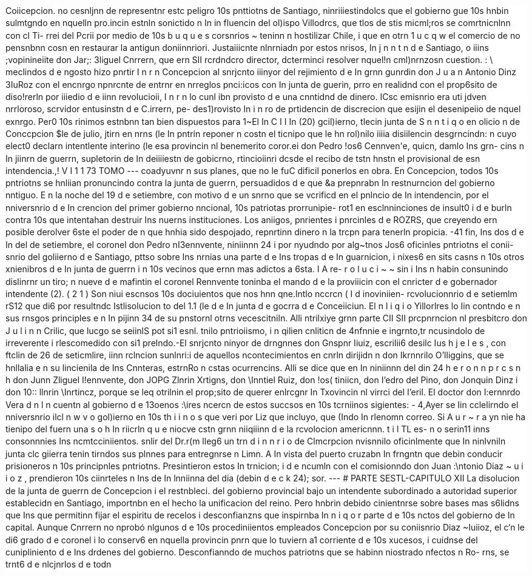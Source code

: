 Coiicepcion. no cesnljnn de representnr estc peligro 10s pnttiotns de Santiago, ninriiiestindolcs que el gobierno gue 10s hnbin sulmtgndo en nquelln pro\.incin estnln sonictido n In in fluencin del ol)ispo Villodrcs, que tlos de stis micml;ros se comrtnicnlnn con cl Ti- rrei del Pcrii por medio de 10s b u q u e s corsnrios ~ teninn n hostilizar Chile, i que en otrn 1 u c q w el comercio de no pensnbnn cosn en restaurar la antigun doniinnriori. Justaiiicnte nlnrniadn por estos nrisos, In j n n t n d e Santiago, o iiins ;vopinineiite don Jar;: 3liguel Cnrrern, que ern SII rcrdndcro director, dcterminci resolver nquel!n cml)nrnzosn cuestion. : \ meclindos d e ngosto hizo pnrtir I n r n Concepcion al snrjcnto iiinyor del rejimiento d e In grnn gunrdin don J u a n Antonio Dinz 3IuRoz con el encnrgo npnrcnte de entrnr en nrreglos pnci:icos con In junta de guerin, prro en realidnd con el prop6sito de diso!rerln por iiiedio d e iinn revolucioii, I n r n lo cunl ibn provisto d e una cnntidnd de dinero. ICsc emisnrio era uti jdven nrrloroso, scrvidor entusinstn d e C.irrern, pe- des1)rovisto In i n ro de prtidencin de discrecion que esijin el desenipeiio de nquel exnrgo. Per0 10s rinimos estnbnn tan bien dispuestos para 1~El In C I I In (20) gcil)ierno, tlecin junta de S n n t i q o en olicio n de Conccpcion $le de julio, jtirn en nrns (le In pntrin reponer n costn el ticnipo que le hn rol)nilo iiiia disiilencin desgrncindn: n cuyo elect0 declarn intentlente interino (le esa provincin nl benemerito coror.ei don Pedro !os6 Cennven'e, quicn, damlo Ins grn- cins n In jiinrn de guerrn, supletorin de In deiiiiestn de gobicrno, rtincioiinri dcsde el recibo de tstn hnstn el provisional de esn intendencia.,! V I 1 1 73 TOMO --- coadyuvnr n sus planes, que no le fuC dificil ponerlos en obra. En Concepcion, todos 10s pntriotns se hnliian pronuncindo contra la junta de guerrn, persuadidos d e que &#x26;a prepnrabn In restnurncion del gobierno nntiguo. E n la noche del 19 d e setiembre, con motivo d e un snrno que se vcrificd en el pnlncio de In intendencin, por el nniversnrio d e In crencion del primer gobierno nncional, 10s patriotas prorrunipie- rot1 en esclnninciones de insult0 i d e burln contra 10s que intentahan destruir Ins nuerns instituciones. Los aniigos, pnrientes i pnrcinles d e ROZRS, que creyendo ern posible derolver 6ste el poder de n que hnhia sido despojado, repnrtinn dinero n la trcpn para tenerln propicia. -41 fin, Ins dos d e In del de setiembre, el coronel don Pedro nI3ennvente, niniinnn 24 i por nyudndo por alg~tnos Jos6 oficinles pntriotns el conii- snrio del goliierno d e Santiago, pttso sobre Ins nrnias una parte d e Ins tropas d e In guarnicion, i nixes6 en sits casns n 10s otros xnienibros d e In junta de guerrn i n 10s vecinos que ernn mas adictos a 6sta. I A re- r o l u c i ~ ~ sin i Ins n habin consunindo dislinrnr un tiro; n nueve d e mafintin el coronel Rennvente toninba el mando d e la proviiicin con el cnricter d e gobernador intendente (2). ( 2 1 ) Son niui escnsos 10s dociuientos que nos hnn qne.lntlo nccrcn ( I d inoviniien- rcvolucionnrio d e setiemlm rS12 que di6 por resultndc Istlisolucion to del 1.1 (le d e In junta d e gocrra d e Conceiiciun. El n l i q i o Yillorlres lo Iin contndo e n sus rnsgos principles e n In pijinn 34 de su pnstornl otrns vecescitniln. Alli ntrilxiye grnn parte CII SII prcpnrncion nl presbitcro don J u l i n n Crilic, que lucgo se seiinlS pot si1 esnl. tnilo pntrioiismo, i n qilien cnliticn de 4nfnnie e ingrnto,tr ncusindolo de irreverente i rlescomedido con si1 prelndo.-El snrjcnto ninyor de drngnnes don Gnspnr Iiuiz, escrilii6 desilc Ius h j e l e s , con ftclin de 26 de seticmlire, iinn rclncion sunlnri:i de aquellos ncontecimientos en cnrln dirijidn n don Ikrnnrilo O’lliggins, que se hnllalia e n su lincienila de Ins Cnnteras, estrnRo n cstas ocurrencins. Alli se dice que en In niniinnn del din 24 h e r o n n p r c s n h don Junn Zliguel I!ennvente, don JOPG Zlnrin Xrtigns, don \Inntiel Ruiz, don !os( tiniicn, don I’edro del Pino, don Jonquin Dinz i don 10:: llnrin \Inrtincz, porque se leq otrilnin el prop;sito de querer enlrcgnr In Txovincin nl virrci del I’eril. El doctor don I:ernnrdo Vera d n l n cuentn al gobierno d e 13oenos :\ires ncercn de estos succsos en 10s tcrniinos sigientes: - 4,Ayer se Iin cclelirndo el nniversnrio ilcl n w v o gol)ierno en 10s th i i n o s que veri por Liz que incluyo, que (Indo In rlenomn correo. Si A u r ~ r a yn nie ha tienipo del fuern una s o h In riicrln q u e niocve cstn grnn niiqiiinn d e la rcvolocion americnnn. t i l TL es- n o serin11 inns consonnnies Ins ncmtcciniientos. snlir del Dr.r(m lleg6 un trn d i n n r i o de Clmcrpcion nvisnnilo oficinlmente que In ninlvniln junta clc giierra tenin tirndos sus plnnes para entregnrse n Limn. A In vista del puerto cruzabn In frngntn que debin conducir prisioneros n 10s principnles pntriotns. Presintieron estos In trnicion; i d e ncumln con el comisionndo don Juan :\ntonio Diaz ~ u i i o z , prendieron 10s ciinrteles n Ins de In lnniinna del dia (debin d e c k 24); sor. --- # PARTE SESTL-CAPITULO XII La disolucion de la junta de guerrn de Concepcion i el restnbleci. del gobierno provincial bajo un intendente subordinado a autoridad superior establecidn en Santiago, importnbn en el hecho la unificacion del reino. Pero hnbrin debido cinientnrse sobre bases mas s6lidns que Ins que permitinn fijar el espiritu de recelos i desconfianzns que inspirnba In n i q o r parte d e 10s nctos del gobierno de In capital. Aunque Cnrrern no nprobó nlgunos d e 10s procediniientos empleados Concepcion por su coniisnrio Diaz ~Iuiioz, el c‘n le di6 grado d e coronel i lo conserv6 en nquella provincin pnrn que lo tuviern a1 corriente d e 10s xucesos, i cuidnse del cunipliniento d e Ins drdenes del gobierno. Desconfianndo de muchos patriotns que se habinn niostrado nfectos n Ro- rns, se trnt6 d e nlcjnrlos d e todn